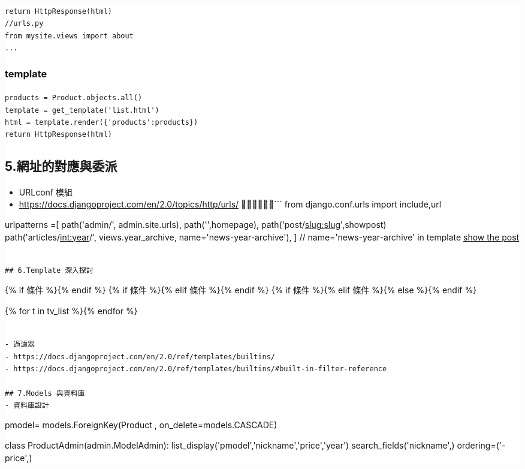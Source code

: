 ```
return HttpResponse(html)
//urls.py
from mysite.views import about
...
```

### template
```
products = Product.objects.all()
template = get_template('list.html')
html = template.render({'products':products})
return HttpResponse(html)
```

## 5.網址的對應與委派
- URLconf 模組
- https://docs.djangoproject.com/en/2.0/topics/http/urls/ 
```
from django.conf.urls import include,url

urlpatterns =[
    path('admin/', admin.site.urls),
    path('',homepage),
    path('post/<slug:slug>',showpost)    
    path('articles/<int:year>/', views.year_archive, name='news-year-archive'),
]
// name='news-year-archive' in template
<a href="{% url 'news-year-archive' 2019 %}">show the post</a>
```

## 6.Template 深入探討
```
{% if 條件 %}{% endif %}
{% if 條件 %}{% elif 條件 %}{% endif %}
{% if 條件 %}{% elif 條件 %}{% else %}{% endif %}


{% for t in tv_list %}{% endfor %}
```

- 過濾器
- https://docs.djangoproject.com/en/2.0/ref/templates/builtins/
- https://docs.djangoproject.com/en/2.0/ref/templates/builtins/#built-in-filter-reference

## 7.Models 與資料庫
- 資料庫設計
```
pmodel= models.ForeignKey(Product , on_delete=models.CASCADE)
```

```
class ProductAdmin(admin.ModelAdmin):
    list_display('pmodel','nickname','price','year')
    search_fields('nickname',)
    ordering=('-price',)

